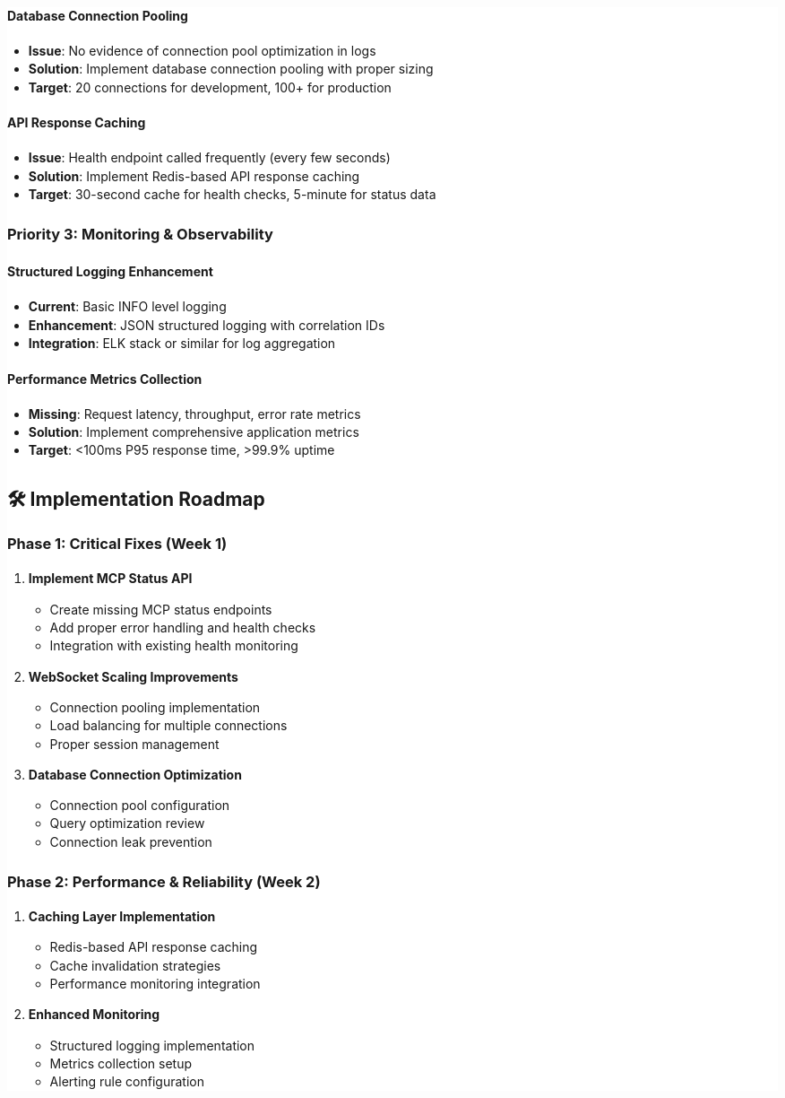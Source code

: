 #### **Database Connection Pooling**
- **Issue**: No evidence of connection pool optimization in logs
- **Solution**: Implement database connection pooling with proper sizing
- **Target**: 20 connections for development, 100+ for production

#### **API Response Caching**
- **Issue**: Health endpoint called frequently (every few seconds)
- **Solution**: Implement Redis-based API response caching
- **Target**: 30-second cache for health checks, 5-minute for status data

### Priority 3: Monitoring & Observability

#### **Structured Logging Enhancement**
- **Current**: Basic INFO level logging
- **Enhancement**: JSON structured logging with correlation IDs
- **Integration**: ELK stack or similar for log aggregation

#### **Performance Metrics Collection**
- **Missing**: Request latency, throughput, error rate metrics
- **Solution**: Implement comprehensive application metrics
- **Target**: <100ms P95 response time, >99.9% uptime

## 🛠 Implementation Roadmap

### Phase 1: Critical Fixes (Week 1)
1. **Implement MCP Status API**
   - Create missing MCP status endpoints
   - Add proper error handling and health checks
   - Integration with existing health monitoring

2. **WebSocket Scaling Improvements**
   - Connection pooling implementation
   - Load balancing for multiple connections
   - Proper session management

3. **Database Connection Optimization**
   - Connection pool configuration
   - Query optimization review
   - Connection leak prevention

### Phase 2: Performance & Reliability (Week 2)
1. **Caching Layer Implementation**
   - Redis-based API response caching
   - Cache invalidation strategies
   - Performance monitoring integration

2. **Enhanced Monitoring**
   - Structured logging implementation
   - Metrics collection setup
   - Alerting rule configuration
